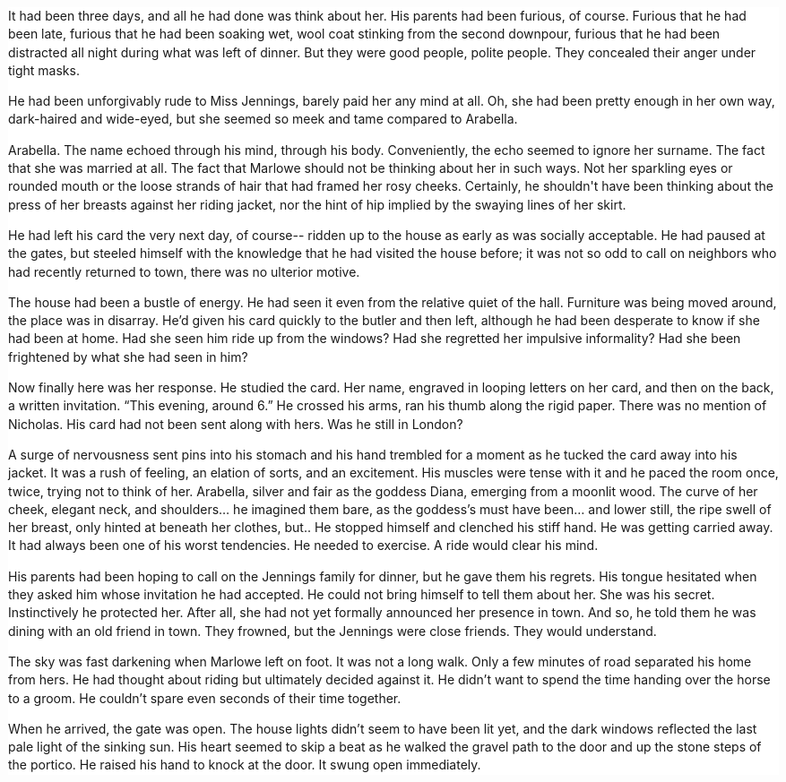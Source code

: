 It had been three days, and all he had done was think about her. His parents had been furious, of course. Furious that he had been late, furious that he had been soaking wet, wool coat stinking from the second downpour, furious that he had been distracted all night during what was left of dinner. But they were good people, polite people. They concealed their anger under tight masks.

He had been unforgivably rude to Miss Jennings, barely paid her any mind at all. Oh, she had been pretty enough in her own way, dark-haired and wide-eyed, but she seemed so meek and tame compared to Arabella.

Arabella. The name echoed through his mind, through his body. Conveniently, the echo seemed to ignore her surname. The fact that she was married at all. The fact that Marlowe should not be thinking about her in such ways. Not her sparkling eyes or rounded mouth or the loose strands of hair that had framed her rosy cheeks. Certainly, he shouldn't have been thinking about the press of her breasts against her riding jacket, nor the hint of hip implied by the swaying lines of her skirt.

He had left his card the very next day, of course-- ridden up to the house as early as was socially acceptable. He had paused at the gates, but steeled himself with the knowledge that he had visited the house before; it was not so odd to call on neighbors who had recently returned to town, there was no ulterior motive.

The house had been a bustle of energy. He had seen it even from the relative quiet of the hall. Furniture was being moved around, the place was in disarray. He’d given his card quickly to the butler and then left, although he had been desperate to know if she had been at home. Had she seen him ride up from the windows? Had she regretted her impulsive informality? Had she been frightened by what she had seen in him?

Now finally here was her response. He studied the card. Her name, engraved in looping letters on her card, and then on the back, a written invitation. “This evening, around 6.” He crossed his arms, ran his thumb along the rigid paper. There was no mention of Nicholas. His card had not been sent along with hers. Was he still in London?

A surge of nervousness sent pins into his stomach and his hand trembled for a moment as he tucked the card away into his jacket. It was a rush of feeling, an elation of sorts, and an excitement. His muscles were tense with it and he paced the room once, twice, trying not to think of her. Arabella, silver and fair as the goddess Diana, emerging from a moonlit wood. The curve of her cheek, elegant neck, and shoulders… he imagined them bare, as the goddess’s must have been… and lower still, the ripe swell of her breast, only hinted at beneath her clothes, but.. He stopped himself and clenched his stiff hand. He was getting carried away. It had always been one of his worst tendencies. He needed to exercise. A ride would clear his mind.

His parents had been hoping to call on the Jennings family for dinner, but he gave them his regrets. His tongue hesitated when they asked him whose invitation he had accepted. He could not bring himself to tell them about her. She was his secret. Instinctively he protected her. After all, she had not yet formally announced her presence in town. And so, he told them he was dining with an old friend in town. They frowned, but the Jennings were close friends. They would understand.

The sky was fast darkening when Marlowe left on foot. It was not a long walk. Only a few minutes of road separated his home from hers.  He had thought about riding but ultimately decided against it. He didn’t want to spend the time handing over the horse to a groom. He couldn’t spare even seconds of their time together.

When he arrived, the gate was open. The house lights didn’t seem to have been lit yet, and the dark windows reflected the last pale light of the sinking sun. His heart seemed to skip a beat as he walked the gravel path to the door and up the stone steps of the portico. He raised his hand to knock at the door. It swung open immediately.
